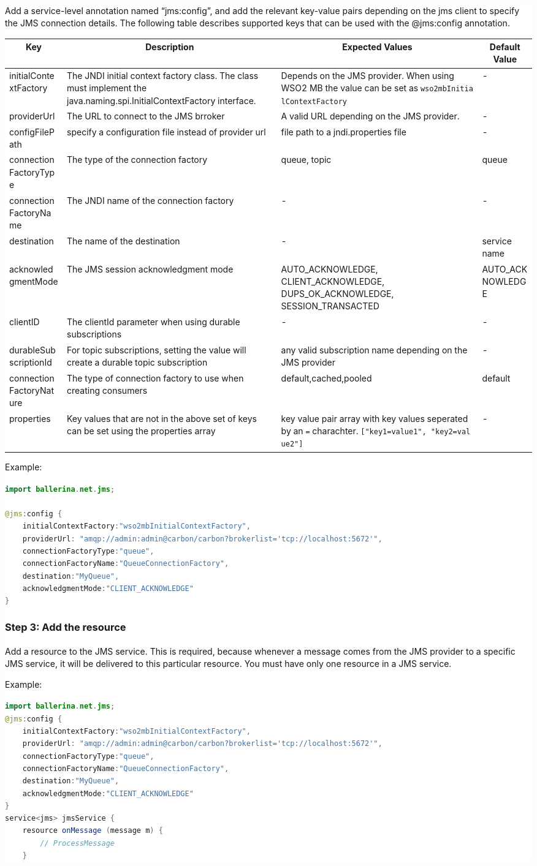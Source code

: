 Add a service-level annotation named “jms:config”, and add the relevant key-value pairs depending on the jms client to specify the JMS connection details.
The following table describes supported keys that can be used with the @jms:config annotation.

Key | Description | Expected Values | Default Value
------------ | ------------- | ----------- | ----------
initialContextFactory | The JNDI initial context factory class. The class must implement the java.naming.spi.InitialContextFactory interface. | Depends on the JMS provider. When using WSO2 MB the value can be set as `wso2mbInitialContextFactory` | -
providerUrl | The URL to connect to the JMS brroker | A valid URL depending on the JMS provider. | -
configFilePath | specify a configuration file instead of provider url | file path to a jndi.properties file | -
connectionFactoryType | The type of the connection factory | queue, topic | queue
connectionFactoryName | The JNDI name of the connection factory | - | -
destination | The name of the destination | - | service name
acknowledgmentMode | The JMS session acknowledgment mode | AUTO_ACKNOWLEDGE, CLIENT_ACKNOWLEDGE, DUPS_OK_ACKNOWLEDGE, SESSION_TRANSACTED | AUTO_ACKNOWLEDGE
clientID | The clientId parameter when using durable subscriptions | - | -
durableSubscriptionId | For topic subscriptions, setting the value will create a durable topic subscription | any valid subscription name depending on the JMS provider | -
connectionFactoryNature | The type of connection factory to use when creating consumers | default,cached,pooled | default
properties | Key values that are not in the above set of keys can be set using the properties array | key value pair array with key values seperated by an `=` charachter. `["key1=value1", "key2=value2"]` | -

Example: 

```java
import ballerina.net.jms;

@jms:config {
    initialContextFactory:"wso2mbInitialContextFactory",
    providerUrl: "amqp://admin:admin@carbon/carbon?brokerlist='tcp://localhost:5672'",
    connectionFactoryType:"queue",
    connectionFactoryName:"QueueConnectionFactory",
    destination:"MyQueue",
    acknowledgmentMode:"CLIENT_ACKNOWLEDGE"
}
```

### Step 3: Add the resource
Add a resource to the JMS service. This is required, because whenever a message comes from the JMS provider to a specific JMS service, it will be delivered to this particular resource. You must have only one resource in a JMS service.

Example:

```java
import ballerina.net.jms;
@jms:config {
    initialContextFactory:"wso2mbInitialContextFactory",
    providerUrl: "amqp://admin:admin@carbon/carbon?brokerlist='tcp://localhost:5672'",
    connectionFactoryType:"queue",
    connectionFactoryName:"QueueConnectionFactory",
    destination:"MyQueue",
    acknowledgmentMode:"CLIENT_ACKNOWLEDGE"
}
service<jms> jmsService {
    resource onMessage (message m) {
        // ProcessMessage
    }
```


[1]: https://github.com/ballerinalang/ballerina/tree/master/samples/other_samples/jmsServiceWithMB
[2]: https://github.com/ballerinalang/ballerina/tree/master/samples/other_samples/jmsServiceWithActiveMq
